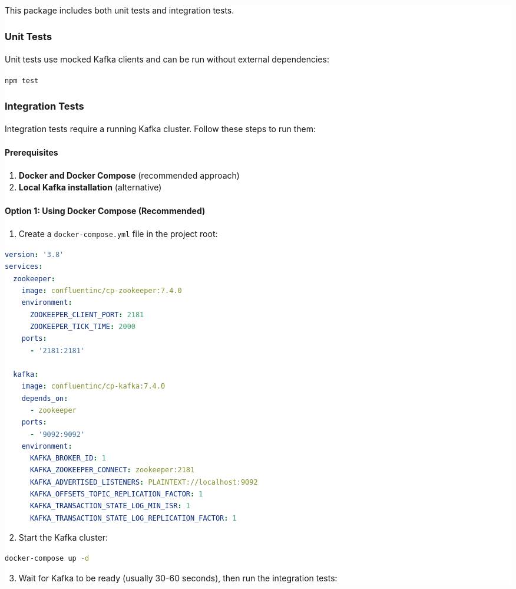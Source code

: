 This package includes both unit tests and integration tests.

### Unit Tests

Unit tests use mocked Kafka clients and can be run without external dependencies:

```bash
npm test
```

### Integration Tests

Integration tests require a running Kafka cluster. Follow these steps to run them:

#### Prerequisites

1. **Docker and Docker Compose** (recommended approach)
2. **Local Kafka installation** (alternative)

#### Option 1: Using Docker Compose (Recommended)

1. Create a `docker-compose.yml` file in the project root:

```yaml
version: '3.8'
services:
  zookeeper:
    image: confluentinc/cp-zookeeper:7.4.0
    environment:
      ZOOKEEPER_CLIENT_PORT: 2181
      ZOOKEEPER_TICK_TIME: 2000
    ports:
      - '2181:2181'

  kafka:
    image: confluentinc/cp-kafka:7.4.0
    depends_on:
      - zookeeper
    ports:
      - '9092:9092'
    environment:
      KAFKA_BROKER_ID: 1
      KAFKA_ZOOKEEPER_CONNECT: zookeeper:2181
      KAFKA_ADVERTISED_LISTENERS: PLAINTEXT://localhost:9092
      KAFKA_OFFSETS_TOPIC_REPLICATION_FACTOR: 1
      KAFKA_TRANSACTION_STATE_LOG_MIN_ISR: 1
      KAFKA_TRANSACTION_STATE_LOG_REPLICATION_FACTOR: 1
```

2. Start the Kafka cluster:

```bash
docker-compose up -d
```

3. Wait for Kafka to be ready (usually 30-60 seconds), then run the integration tests:
